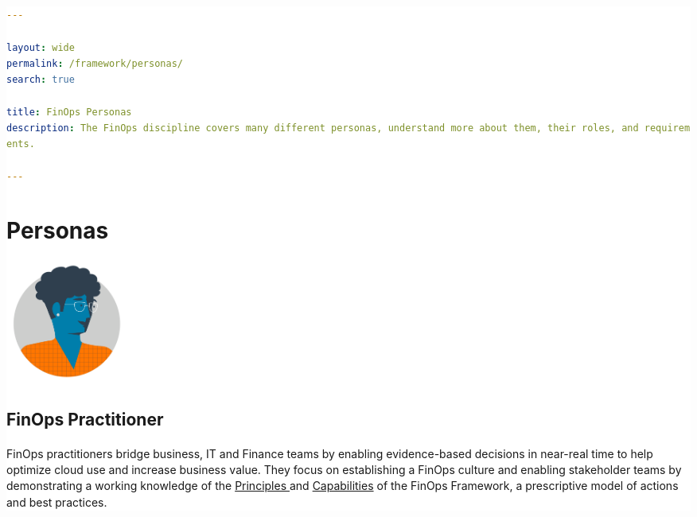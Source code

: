 ```yaml
---

layout: wide
permalink: /framework/personas/
search: true

title: FinOps Personas
description: The FinOps discipline covers many different personas, understand more about them, their roles, and requirements. 

---
```


# Personas

<div class="flex flex-col md:flex-row bg-gray-100 p-4 mb-6">
  <div class="flex-none">
    <img src="/img/framework/persona-finops.svg" alt="FinOps Executive Persona" width="150" class="relative" />
  </div>
  <div class="p-4">
    <h2 class="mt-0">FinOps Practitioner</h2>
    <p>FinOps practitioners bridge business, IT and Finance teams by enabling evidence-based decisions in near-real time to help optimize cloud use and increase business value.  They focus on establishing a FinOps culture and enabling stakeholder teams by demonstrating a working knowledge of the <a href="/framework/principles">Principles </a> and <a href="/framework/capabilities">Capabilities</a> of the FinOps Framework, a prescriptive model of actions and best practices.</p>